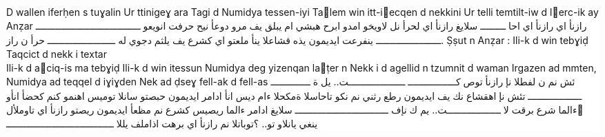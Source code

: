 D wallen iferḥen s tuɣalin 
Ur ttinigeɣ ara 
Tagi d Numidya tessen-iyi 
Talem win itt-iecqen d nekkini 
Ur  telli  temtilt-iw  d  lerc-ik  ay 
Anẓar 
رازنأ اي
رازنأ اي
احا
ـــــــــ
سلايغ
رازنأ اي لحرأ نل 
 لاويخو امدو ابرح هبشي ام يبلق يف
مرو
دوعأ نيح حرفت انويعو
ـــــــــــــــــــــــــــــــــــــ
ـــــــــــــــــــــــ
ينفرعت ايديمون يذه 
قشاعلا ينأ ملعتو
 اي كشرع يف يلثم دجوي له
ــــــــــــــــــــــــ
حرأ ن
راز.
Ṣṣut n Anẓar : 
Ili-k d win tebɣiḍ 
Taqcict d nekk i textar  
Ili-k d aciq-is ma tebɣiḍ 
Ili-k  d  win 
itessun 
Numidya deg yizenqan 
laṭer  n 
Nekk  i  d  agellid  n  tzumnit  d 
waman 
Irgazen  ad  mmten,  Numidya  ad 
teqqel d iɣiɣden 
Nek ad ḍseɣ fell-ak d fell-as 
ئش نم ن
لفطلا نإ
رازنأ توص
كـــــــــــــــــ
ــــــــــــــــــــت..
يل ة
ــــــــــــــ
ـــــــــــــــــــ
تئش نإ اهقشاع نك
 يف ايديمون رطع رثني نم نكو
تاحاسلا
ةمكحلا ءام ديس انأ 
ادامر ايديمون حبصتو سانلا توميس 
اهنمو كنم كحضأ انأو
ءالما شرع برقت لا 
ـــــــــــــــــــت..
يم ك
نإف
ـــــــــــــــــــــــــــــــــ
سلايغ
ادامر ءالما ريصيس
 كشرع نم مظعأ ايديمون ريصتو 
رازنأ اي
تاوملأل ينغي يانلاو
تو..
؟توباتلا نم رازنأ اي برهت اذاملف 
يللا
ــــــــــــــــــــــــــــــــــــــ